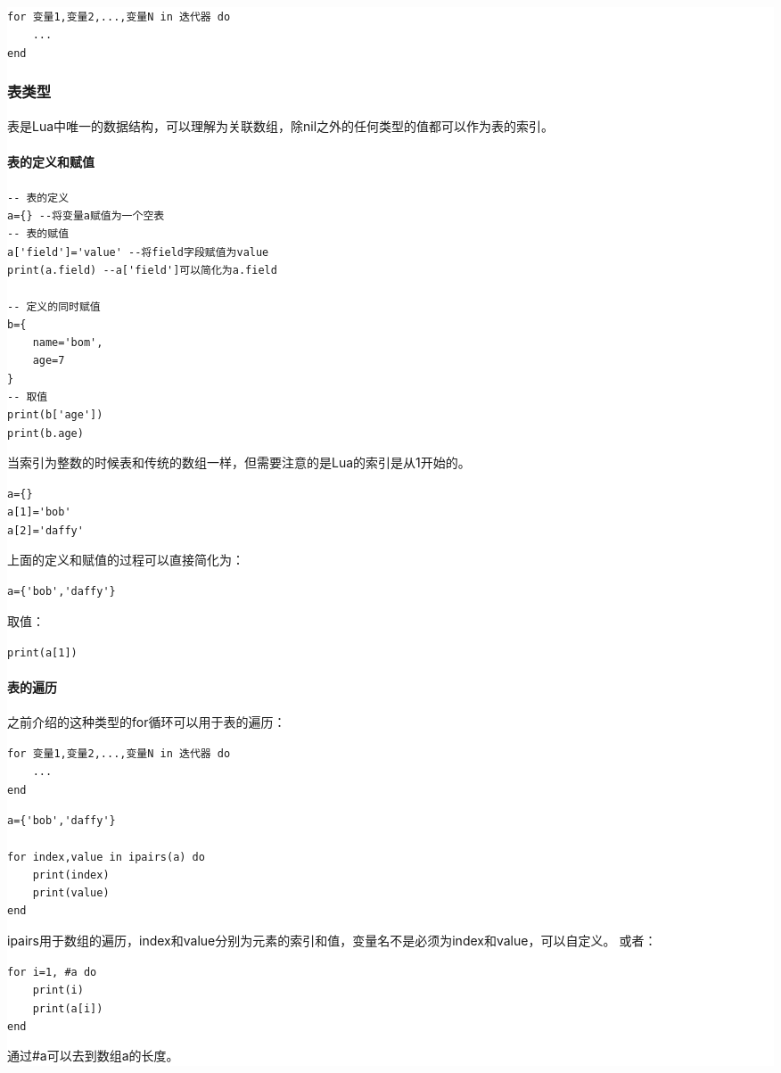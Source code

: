 ```
for 变量1,变量2,...,变量N in 迭代器 do
    ...
end
```

### 表类型
表是Lua中唯一的数据结构，可以理解为关联数组，除nil之外的任何类型的值都可以作为表的索引。
#### 表的定义和赋值
```
-- 表的定义
a={} --将变量a赋值为一个空表
-- 表的赋值
a['field']='value' --将field字段赋值为value
print(a.field) --a['field']可以简化为a.field

-- 定义的同时赋值
b={
    name='bom',
    age=7
}
-- 取值
print(b['age'])
print(b.age)
```

当索引为整数的时候表和传统的数组一样，但需要注意的是Lua的索引是从1开始的。
```
a={}
a[1]='bob'
a[2]='daffy'
```
上面的定义和赋值的过程可以直接简化为：
```
a={'bob','daffy'}
```
取值：
```
print(a[1])
```
#### 表的遍历
之前介绍的这种类型的for循环可以用于表的遍历：
```
for 变量1,变量2,...,变量N in 迭代器 do
    ...
end
```

```
a={'bob','daffy'}

for index,value in ipairs(a) do
    print(index) 
    print(value) 
end
```
ipairs用于数组的遍历，index和value分别为元素的索引和值，变量名不是必须为index和value，可以自定义。
或者：
```
for i=1, #a do
    print(i)
    print(a[i])
end
```
通过#a可以去到数组a的长度。
